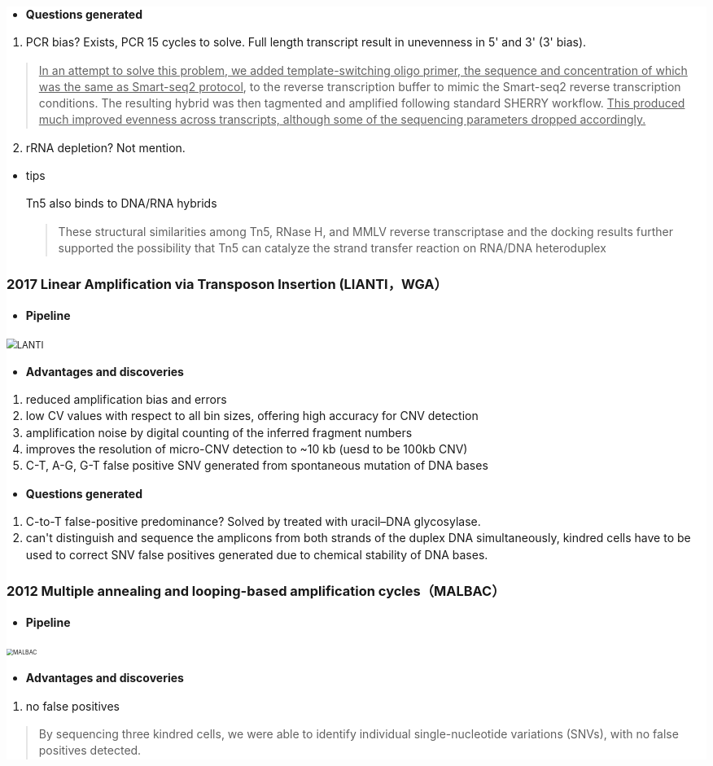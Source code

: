 + **Questions generated**

1. PCR bias? Exists, PCR 15 cycles to solve. Full length transcript result in unevenness in 5' and 3' (3' bias).

> <u>In an attempt to solve this problem, we added template-switching oligo primer, the sequence and concentration of which was the same as Smart-seq2 protocol</u>, to the reverse transcription buffer to mimic the Smart-seq2 reverse transcription conditions. The resulting hybrid was then tagmented and amplified following standard SHERRY workflow. <u>This produced much improved evenness across transcripts, although some of the sequencing parameters dropped accordingly.</u> 

2. rRNA depletion? Not mention.

+ tips

  Tn5 also binds to DNA/RNA hybrids

  > These structural similarities among Tn5, RNase H, and MMLV reverse transcriptase and the docking results further supported the possibility that Tn5 can catalyze the strand transfer reaction on RNA/DNA heteroduplex

### 2017 Linear Amplification via Transposon Insertion (LIANTI，WGA）

+ **Pipeline**

<img src="C:\Users\Tao\Documents\GitHub\Readings\tech\pictures\LANTI pipeline.png" alt="LANTI" style="zoom:80%;" />

+ **Advantages and discoveries**

1. reduced amplification bias and errors
2. low CV values with respect to all bin sizes, offering high accuracy for CNV detection
3. amplification noise by digital counting of the inferred fragment numbers
4. improves the resolution of micro-CNV detection to ~10 kb (uesd to be 100kb CNV)
5. C-T, A-G, G-T false positive SNV generated from spontaneous mutation of DNA bases

+ **Questions generated**

1. C-to-T false-positive predominance? Solved by treated with uracil–DNA glycosylase.
2. can't distinguish and sequence the amplicons from both strands of the duplex DNA simultaneously, kindred cells have to be used to correct SNV false positives generated due to chemical stability of DNA bases.

### 2012 Multiple annealing and looping-based amplification cycles（MALBAC）

+ **Pipeline**

<img src="C:\Users\Tao\Documents\GitHub\Readings\tech\pictures\MALBAC pipeline.png" alt="MALBAC" style="zoom:50%;" />

+ **Advantages and discoveries**

1. no false positives

> By sequencing three kindred cells, we were able to identify individual single-nucleotide variations (SNVs), with no false positives detected.
